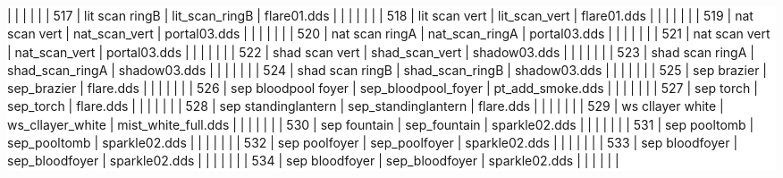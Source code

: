 |  |  |  |  |
| 517 | lit scan ringB | lit\_scan\_ringB | flare01.dds |
|  |  |  |  |
| 518 | lit scan vert | lit\_scan\_vert | flare01.dds |
|  |  |  |  |
| 519 | nat scan vert | nat\_scan\_vert | portal03.dds |
|  |  |  |  |
| 520 | nat scan ringA | nat\_scan\_ringA | portal03.dds |
|  |  |  |  |
| 521 | nat scan vert | nat\_scan\_vert | portal03.dds |
|  |  |  |  |
| 522 | shad scan vert | shad\_scan\_vert | shadow03.dds |
|  |  |  |  |
| 523 | shad scan ringA | shad\_scan\_ringA | shadow03.dds |
|  |  |  |  |
| 524 | shad scan ringB | shad\_scan\_ringB | shadow03.dds |
|  |  |  |  |
| 525 | sep brazier | sep\_brazier | flare.dds |
|  |  |  |  |
| 526 | sep bloodpool foyer | sep\_bloodpool\_foyer | pt\_add\_smoke.dds |
|  |  |  |  |
| 527 | sep torch | sep\_torch | flare.dds |
|  |  |  |  |
| 528 | sep standinglantern | sep\_standinglantern | flare.dds |
|  |  |  |  |
| 529 | ws cllayer white | ws\_cllayer\_white | mist\_white\_full.dds |
|  |  |  |  |
| 530 | sep fountain | sep\_fountain | sparkle02.dds |
|  |  |  |  |
| 531 | sep pooltomb | sep\_pooltomb | sparkle02.dds |
|  |  |  |  |
| 532 | sep poolfoyer | sep\_poolfoyer | sparkle02.dds |
|  |  |  |  |
| 533 | sep bloodfoyer | sep\_bloodfoyer | sparkle02.dds |
|  |  |  |  |
| 534 | sep bloodfoyer | sep\_bloodfoyer | sparkle02.dds |
|  |  |  |  |